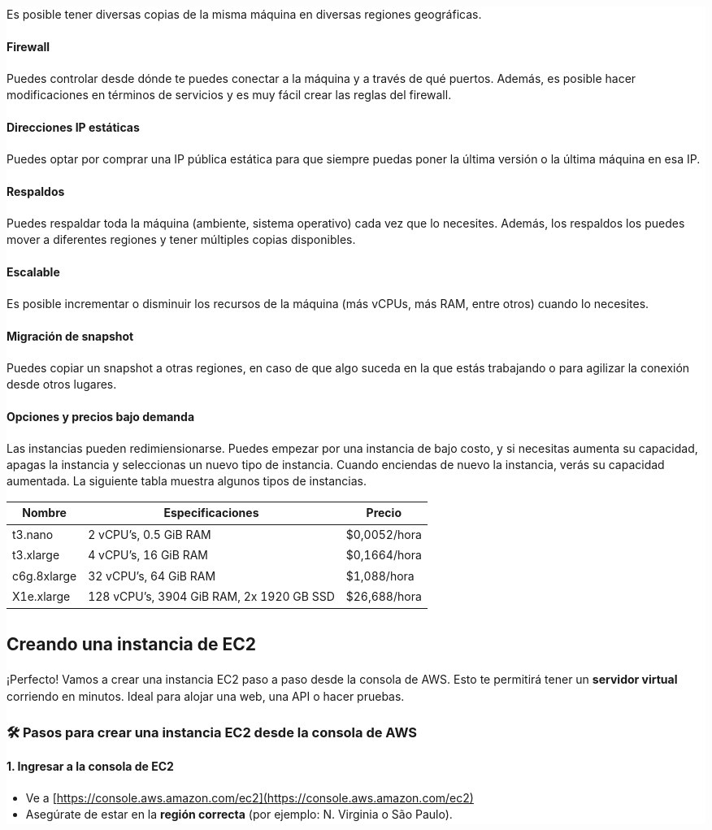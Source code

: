 Es posible tener diversas copias de la misma máquina en diversas regiones geográficas.

#### Firewall

Puedes controlar desde dónde te puedes conectar a la máquina y a través de qué puertos. Además, es posible hacer modificaciones en términos de servicios y es muy fácil crear las reglas del firewall.

#### Direcciones IP estáticas

Puedes optar por comprar una IP pública estática para que siempre puedas poner la última versión o la última máquina en esa IP.

#### Respaldos

Puedes respaldar toda la máquina (ambiente, sistema operativo) cada vez que lo necesites. Además, los respaldos los puedes mover a diferentes regiones y tener múltiples copias disponibles.

#### Escalable

Es posible incrementar o disminuir los recursos de la máquina (más vCPUs, más RAM, entre otros) cuando lo necesites.

#### Migración de snapshot

Puedes copiar un snapshot a otras regiones, en caso de que algo suceda en la que estás trabajando o para agilizar la conexión desde otros lugares.

#### Opciones y precios bajo demanda
Las instancias pueden redimiensionarse. Puedes empezar por una instancia de bajo costo, y si necesitas aumenta su capacidad, apagas la instancia y seleccionas un nuevo tipo de instancia. Cuando enciendas de nuevo la instancia, verás su capacidad aumentada. La siguiente tabla muestra algunos tipos de instancias.

| Nombre | Especificaciones | Precio |
|---|---|---|
| t3.nano | 2 vCPU’s, 0.5 GiB RAM | $0,0052/hora |
|t3.xlarge | 4 vCPU’s, 16 GiB RAM | $0,1664/hora |
|c6g.8xlarge | 32 vCPU’s, 64 GiB RAM | $1,088/hora |
|X1e.xlarge | 128 vCPU’s, 3904 GiB RAM, 2x 1920 GB SSD | $26,688/hora |

## Creando una instancia de EC2

¡Perfecto! Vamos a crear una instancia EC2 paso a paso desde la consola de AWS. Esto te permitirá tener un **servidor virtual** corriendo en minutos. Ideal para alojar una web, una API o hacer pruebas.

### 🛠️ **Pasos para crear una instancia EC2 desde la consola de AWS**

#### 1. **Ingresar a la consola de EC2**
- Ve a [https://console.aws.amazon.com/ec2](https://console.aws.amazon.com/ec2)
- Asegúrate de estar en la **región correcta** (por ejemplo: N. Virginia o São Paulo).

